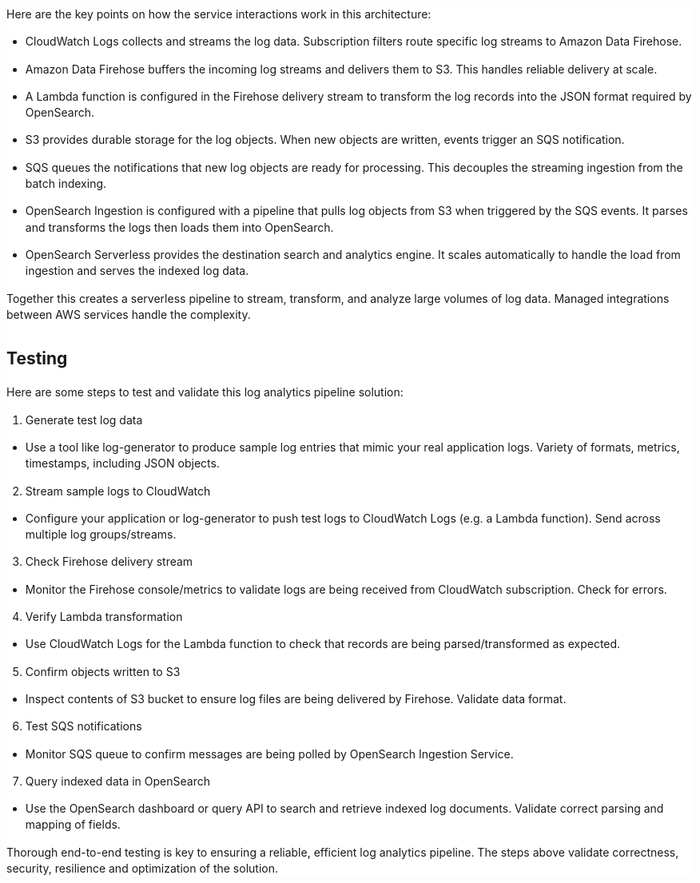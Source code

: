 Here are the key points on how the service interactions work in this architecture:

- CloudWatch Logs collects and streams the log data. Subscription filters route specific log streams to Amazon Data Firehose.

- Amazon Data Firehose buffers the incoming log streams and delivers them to S3. This handles reliable delivery at scale.

- A Lambda function is configured in the Firehose delivery stream to transform the log records into the JSON format required by OpenSearch. 

- S3 provides durable storage for the log objects. When new objects are written, events trigger an SQS notification.

- SQS queues the notifications that new log objects are ready for processing. This decouples the streaming ingestion from the batch indexing.

- OpenSearch Ingestion is configured with a pipeline that pulls log objects from S3 when triggered by the SQS events. It parses and transforms the logs then loads them into OpenSearch.

- OpenSearch Serverless provides the destination search and analytics engine. It scales automatically to handle the load from ingestion and serves the indexed log data.

Together this creates a serverless pipeline to stream, transform, and analyze large volumes of log data. Managed integrations between AWS services handle the complexity.


## Testing

Here are some steps to test and validate this log analytics pipeline solution:

1. Generate test log data
- Use a tool like log-generator to produce sample log entries that mimic your real application logs. Variety of formats, metrics, timestamps, including JSON objects.

2. Stream sample logs to CloudWatch  
- Configure your application or log-generator to push test logs to CloudWatch Logs (e.g. a Lambda function). Send across multiple log groups/streams.

3. Check Firehose delivery stream
- Monitor the Firehose console/metrics to validate logs are being received from CloudWatch subscription. Check for errors.

4. Verify Lambda transformation
- Use CloudWatch Logs for the Lambda function to check that records are being parsed/transformed as expected.

5. Confirm objects written to S3
- Inspect contents of S3 bucket to ensure log files are being delivered by Firehose. Validate data format.

6. Test SQS notifications  
- Monitor SQS queue to confirm messages are being polled by OpenSearch Ingestion Service.

7. Query indexed data in OpenSearch
- Use the OpenSearch dashboard or query API to search and retrieve indexed log documents. Validate correct parsing and mapping of fields. 

Thorough end-to-end testing is key to ensuring a reliable, efficient log analytics pipeline. The steps above validate correctness, security, resilience and optimization of the solution.
